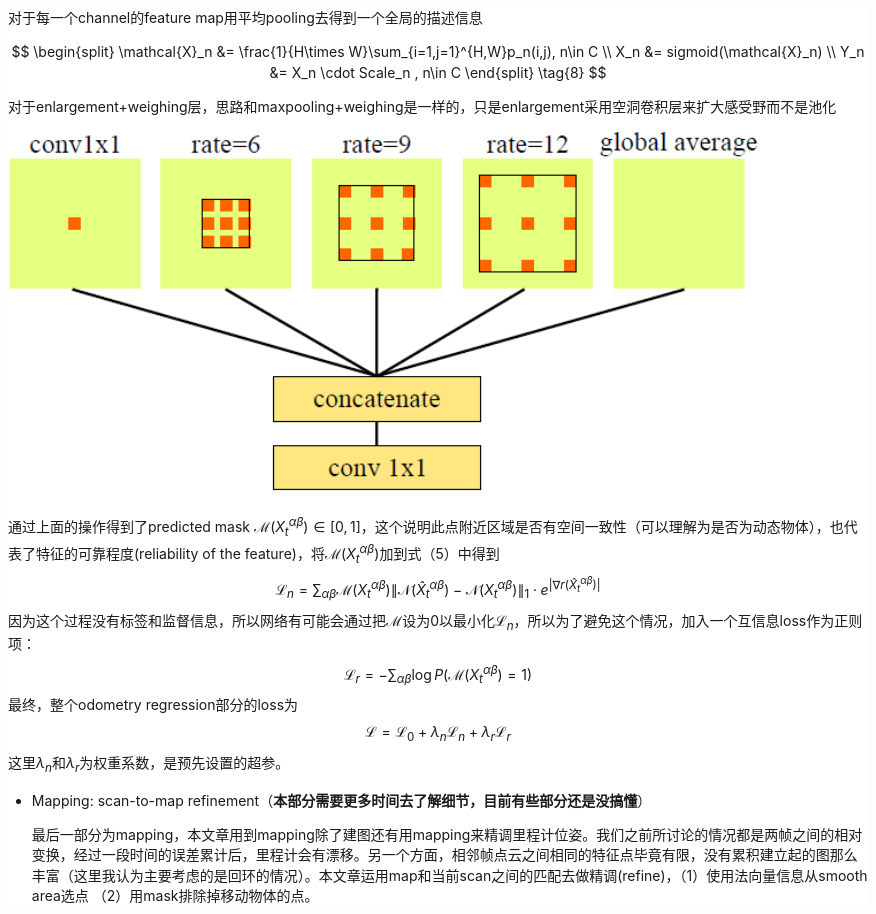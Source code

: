  对于每一个channel的feature map用平均pooling去得到一个全局的描述信息

$$
  \begin{split}
  \mathcal{X}_n &= \frac{1}{H\times W}\sum_{i=1,j=1}^{H,W}p_n(i,j), n\in C \\
  X_n &= sigmoid(\mathcal{X}_n) \\
  Y_n &= X_n \cdot Scale_n , n\in C
  \end{split} \tag{8}
$$

  对于enlargement+weighing层，思路和maxpooling+weighing是一样的，只是enlargement采用空洞卷积层来扩大感受野而不是池化

  ![1561179195797](/posts/2019/06/15/16.png)

  通过上面的操作得到了predicted mask $\mathcal{M}(X_t^{\alpha \beta})\in [0,1]$，这个说明此点附近区域是否有空间一致性（可以理解为是否为动态物体），也代表了特征的可靠程度(reliability of the feature)，将$\mathcal{M}(X_t^{\alpha \beta})$加到式（5）中得到
$$
  \mathcal{L}_n = \sum_{\alpha \beta}\mathcal{M}(X_t^{\alpha \beta})\|\mathcal{N}(\hat{X}_t^{\alpha \beta})-\mathcal{N}(X_t^{\alpha \beta})\|_1 \cdot e^{|\nabla r(\hat{X}_t^{\alpha \beta})|} \tag{9}
$$
  因为这个过程没有标签和监督信息，所以网络有可能会通过把$\mathcal{M}$设为0以最小化$\mathcal{L}_n$，所以为了避免这个情况，加入一个互信息loss作为正则项：
$$
\mathcal{L}_r = -\sum_{\alpha \beta}\log{P(\mathcal{M}(X_t^{\alpha\beta})=1)} \tag{10}
$$
  最终，整个odometry regression部分的loss为
$$
  \mathcal{L} = \mathcal{L}_0 + \lambda_n\mathcal{L}_n + \lambda_r\mathcal{L}_r \tag{11}
$$
  这里$\lambda_n$和$\lambda_r$为权重系数，是预先设置的超参。

- Mapping: scan-to-map refinement（**本部分需要更多时间去了解细节，目前有些部分还是没搞懂**）

  最后一部分为mapping，本文章用到mapping除了建图还有用mapping来精调里程计位姿。我们之前所讨论的情况都是两帧之间的相对变换，经过一段时间的误差累计后，里程计会有漂移。另一个方面，相邻帧点云之间相同的特征点毕竟有限，没有累积建立起的图那么丰富（这里我认为主要考虑的是回环的情况）。本文章运用map和当前scan之间的匹配去做精调(refine)，（1）使用法向量信息从smooth area选点 （2）用mask排除掉移动物体的点。
